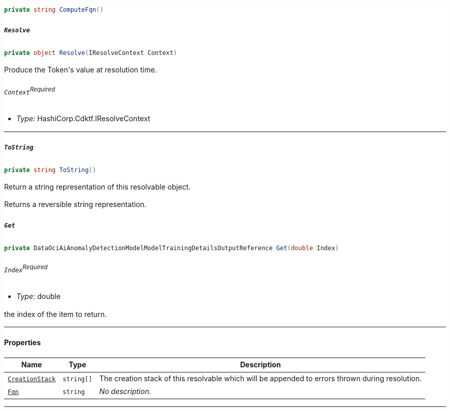 ```csharp
private string ComputeFqn()
```

##### `Resolve` <a name="Resolve" id="rhizo-co-terraform-provider-oci.dataOciAiAnomalyDetectionModel.DataOciAiAnomalyDetectionModelModelTrainingDetailsList.resolve"></a>

```csharp
private object Resolve(IResolveContext Context)
```

Produce the Token's value at resolution time.

###### `Context`<sup>Required</sup> <a name="Context" id="rhizo-co-terraform-provider-oci.dataOciAiAnomalyDetectionModel.DataOciAiAnomalyDetectionModelModelTrainingDetailsList.resolve.parameter._context"></a>

- *Type:* HashiCorp.Cdktf.IResolveContext

---

##### `ToString` <a name="ToString" id="rhizo-co-terraform-provider-oci.dataOciAiAnomalyDetectionModel.DataOciAiAnomalyDetectionModelModelTrainingDetailsList.toString"></a>

```csharp
private string ToString()
```

Return a string representation of this resolvable object.

Returns a reversible string representation.

##### `Get` <a name="Get" id="rhizo-co-terraform-provider-oci.dataOciAiAnomalyDetectionModel.DataOciAiAnomalyDetectionModelModelTrainingDetailsList.get"></a>

```csharp
private DataOciAiAnomalyDetectionModelModelTrainingDetailsOutputReference Get(double Index)
```

###### `Index`<sup>Required</sup> <a name="Index" id="rhizo-co-terraform-provider-oci.dataOciAiAnomalyDetectionModel.DataOciAiAnomalyDetectionModelModelTrainingDetailsList.get.parameter.index"></a>

- *Type:* double

the index of the item to return.

---


#### Properties <a name="Properties" id="Properties"></a>

| **Name** | **Type** | **Description** |
| --- | --- | --- |
| <code><a href="#rhizo-co-terraform-provider-oci.dataOciAiAnomalyDetectionModel.DataOciAiAnomalyDetectionModelModelTrainingDetailsList.property.creationStack">CreationStack</a></code> | <code>string[]</code> | The creation stack of this resolvable which will be appended to errors thrown during resolution. |
| <code><a href="#rhizo-co-terraform-provider-oci.dataOciAiAnomalyDetectionModel.DataOciAiAnomalyDetectionModelModelTrainingDetailsList.property.fqn">Fqn</a></code> | <code>string</code> | *No description.* |

---